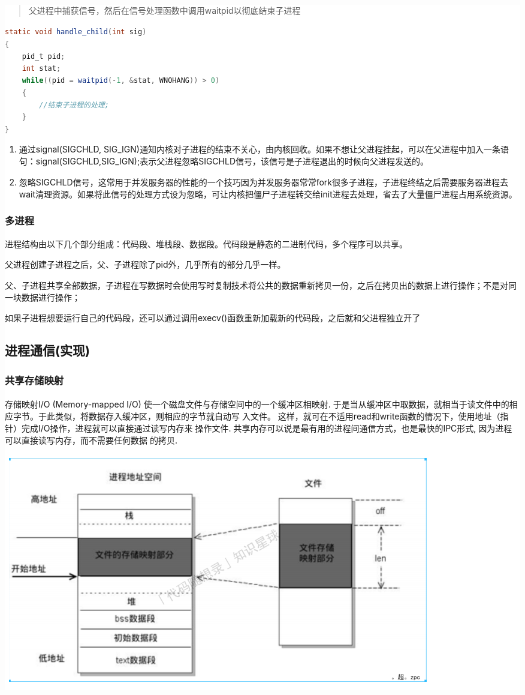 >⽗进程中捕获信号，然后在信号处理函数中调⽤waitpid以彻底结束⼦进程

```java
static void handle_child(int sig)
{
    pid_t pid;
    int stat;
    while((pid = waitpid(-1, &stat, WNOHANG)) > 0)
    {
        //结束⼦进程的处理;
    }
}
```

1. 通过signal(SIGCHLD, SIG_IGN)通知内核对⼦进程的结束不关⼼，由内核回收。如果不想让⽗进程挂起，可以在⽗进程中加⼊⼀条语句：signal(SIGCHLD,SIG_IGN);表示⽗进程忽略SIGCHLD信号，该信号是⼦进程退出的时候向⽗进程发送的。

2. 忽略SIGCHLD信号，这常⽤于并发服务器的性能的⼀个技巧因为并发服务器常常fork很多⼦进程，⼦进程终结之后需要服务器进程去wait清理资源。如果将此信号的处理⽅式设为忽略，可让内核把僵⼫⼦进程转交给init进程去处理，省去了⼤量僵⼫进程占⽤系统资源。

### 多进程

进程结构由以下⼏个部分组成：代码段、堆栈段、数据段。代码段是静态的⼆进制代码，多个程序可以共享。

⽗进程创建⼦进程之后，⽗、⼦进程除了pid外，⼏乎所有的部分⼏乎⼀样。

⽗、⼦进程共享全部数据，⼦进程在写数据时会使⽤写时复制技术将公共的数据重新拷⻉⼀份，之后在拷⻉出的数据上进⾏操作；不是对同⼀块数据进⾏操作；

如果⼦进程想要运⾏⾃⼰的代码段，还可以通过调⽤execv()函数重新加载新的代码段，之后就和⽗进程独⽴开了

## 进程通信(实现)

### 共享存储映射

存储映射I/O (Memory-mapped I/O) 使⼀个磁盘⽂件与存储空间中的⼀个缓冲区相映射.
于是当从缓冲区中取数据，就相当于读⽂件中的相应字节。于此类似，将数据存⼊缓冲区，则相应的字节就⾃动写
⼊⽂件。
这样，就可在不适⽤read和write函数的情况下，使⽤地址（指针）完成I/O操作，进程就可以直接通过读写内存来
操作⽂件.
共享内存可以说是最有⽤的进程间通信⽅式，也是最快的IPC形式, 因为进程可以直接读写内存，⽽不需要任何数据
的拷⻉.

![共享存储映射](./image/共享存储映射.png)
